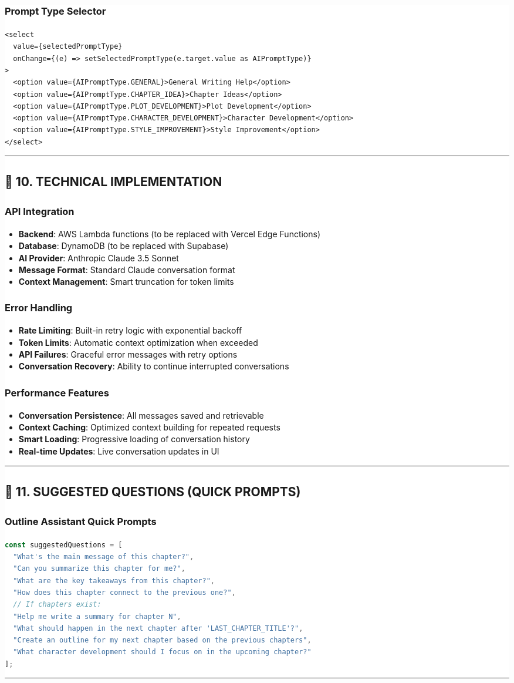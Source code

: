 ### **Prompt Type Selector**
```tsx
<select
  value={selectedPromptType}
  onChange={(e) => setSelectedPromptType(e.target.value as AIPromptType)}
>
  <option value={AIPromptType.GENERAL}>General Writing Help</option>
  <option value={AIPromptType.CHAPTER_IDEA}>Chapter Ideas</option>
  <option value={AIPromptType.PLOT_DEVELOPMENT}>Plot Development</option>
  <option value={AIPromptType.CHARACTER_DEVELOPMENT}>Character Development</option>
  <option value={AIPromptType.STYLE_IMPROVEMENT}>Style Improvement</option>
</select>
```

---

## 🔧 **10. TECHNICAL IMPLEMENTATION**

### **API Integration**
- **Backend**: AWS Lambda functions (to be replaced with Vercel Edge Functions)
- **Database**: DynamoDB (to be replaced with Supabase)
- **AI Provider**: Anthropic Claude 3.5 Sonnet
- **Message Format**: Standard Claude conversation format
- **Context Management**: Smart truncation for token limits

### **Error Handling**
- **Rate Limiting**: Built-in retry logic with exponential backoff
- **Token Limits**: Automatic context optimization when exceeded
- **API Failures**: Graceful error messages with retry options
- **Conversation Recovery**: Ability to continue interrupted conversations

### **Performance Features**
- **Conversation Persistence**: All messages saved and retrievable
- **Context Caching**: Optimized context building for repeated requests
- **Smart Loading**: Progressive loading of conversation history
- **Real-time Updates**: Live conversation updates in UI

---

## 📝 **11. SUGGESTED QUESTIONS (QUICK PROMPTS)**

### **Outline Assistant Quick Prompts**
```typescript
const suggestedQuestions = [
  "What's the main message of this chapter?",
  "Can you summarize this chapter for me?",
  "What are the key takeaways from this chapter?",
  "How does this chapter connect to the previous one?",
  // If chapters exist:
  "Help me write a summary for chapter N",
  "What should happen in the next chapter after 'LAST_CHAPTER_TITLE'?",
  "Create an outline for my next chapter based on the previous chapters",
  "What character development should I focus on in the upcoming chapter?"
];
```

---